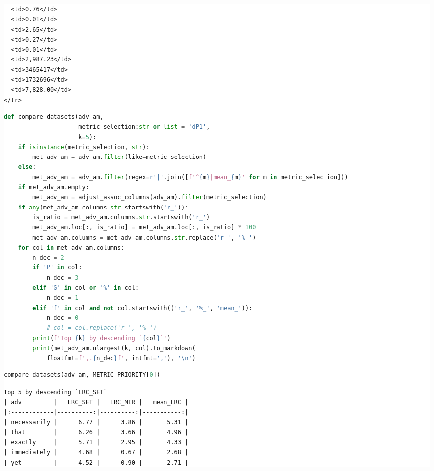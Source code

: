       <td>0.76</td>
      <td>0.01</td>
      <td>2.65</td>
      <td>0.27</td>
      <td>0.01</td>
      <td>2,987.23</td>
      <td>3465417</td>
      <td>1732696</td>
      <td>7,828.00</td>
    </tr>
  </tbody>
</table>
</div>




```python
def compare_datasets(adv_am, 
                     metric_selection:str or list = 'dP1', 
                     k=5):
    if isinstance(metric_selection, str): 
        met_adv_am = adv_am.filter(like=metric_selection)
    else:
        met_adv_am = adv_am.filter(regex=r'|'.join([f'^{m}|mean_{m}' for m in metric_selection]))
    if met_adv_am.empty: 
        met_adv_am = adjust_assoc_columns(adv_am).filter(metric_selection)
    if any(met_adv_am.columns.str.startswith('r_')):
        is_ratio = met_adv_am.columns.str.startswith('r_')
        met_adv_am.loc[:, is_ratio] = met_adv_am.loc[:, is_ratio] * 100
        met_adv_am.columns = met_adv_am.columns.str.replace('r_', '%_')
    for col in met_adv_am.columns:
        n_dec = 2
        if 'P' in col:
            n_dec = 3
        elif 'G' in col or '%' in col:
            n_dec = 1
        elif 'f' in col and not col.startswith(('r_', '%_', 'mean_')): 
            n_dec = 0
            # col = col.replace('r_', '%_')
        print(f'Top {k} by descending `{col}`')
        print(met_adv_am.nlargest(k, col).to_markdown(
            floatfmt=f',.{n_dec}f', intfmt=','), '\n')

```


```python
compare_datasets(adv_am, METRIC_PRIORITY[0])
```

    Top 5 by descending `LRC_SET`
    | adv         |   LRC_SET |   LRC_MIR |   mean_LRC |
    |:------------|----------:|----------:|-----------:|
    | necessarily |      6.77 |      3.86 |       5.31 |
    | that        |      6.26 |      3.66 |       4.96 |
    | exactly     |      5.71 |      2.95 |       4.33 |
    | immediately |      4.68 |      0.67 |       2.68 |
    | yet         |      4.52 |      0.90 |       2.71 | 
    